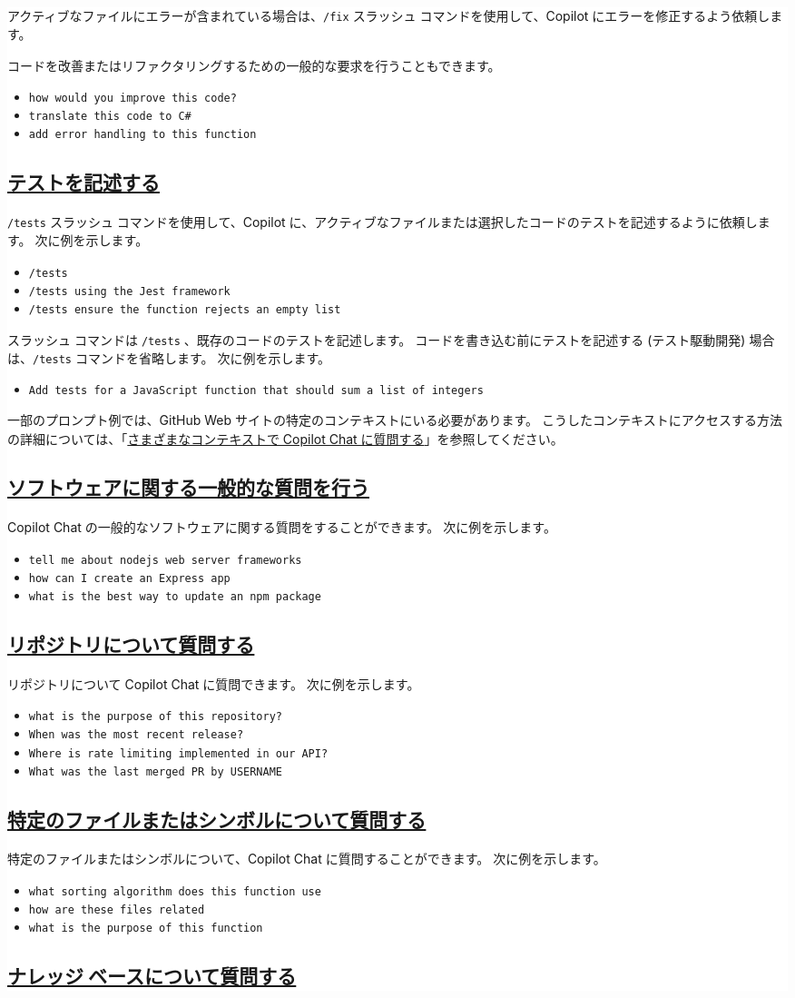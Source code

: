 アクティブなファイルにエラーが含まれている場合は、`/fix` スラッシュ コマンドを使用して、Copilot にエラーを修正するよう依頼します。

コードを改善またはリファクタリングするための一般的な要求を行うこともできます。

-   `how would you improve this code?`
-   `translate this code to C#`
-   `add error handling to this function`

## [テストを記述する](#write-tests)

`/tests` スラッシュ コマンドを使用して、Copilot に、アクティブなファイルまたは選択したコードのテストを記述するように依頼します。 次に例を示します。

-   `/tests`
-   `/tests using the Jest framework`
-   `/tests ensure the function rejects an empty list`

スラッシュ コマンドは `/tests` 、既存のコードのテストを記述します。 コードを書き込む前にテストを記述する (テスト駆動開発) 場合は、`/tests` コマンドを省略します。 次に例を示します。

-   `Add tests for a JavaScript function that should sum a list of integers`

一部のプロンプト例では、GitHub Web サイトの特定のコンテキストにいる必要があります。 こうしたコンテキストにアクセスする方法の詳細については、「[さまざまなコンテキストで Copilot Chat に質問する](/ja/enterprise-cloud@latest/copilot/using-github-copilot/asking-github-copilot-questions-in-github#asking-copilot-chat-questions-in-different-contexts)」を参照してください。

## [ソフトウェアに関する一般的な質問を行う](#ask-general-software-questions)

Copilot Chat の一般的なソフトウェアに関する質問をすることができます。 次に例を示します。

-   `tell me about nodejs web server frameworks`
-   `how can I create an Express app`
-   `what is the best way to update an npm package`

## [リポジトリについて質問する](#ask-questions-about-a-repository)

リポジトリについて Copilot Chat に質問できます。 次に例を示します。

-   `what is the purpose of this repository?`
-   `When was the most recent release?`
-   `Where is rate limiting implemented in our API?`
-   `What was the last merged PR by USERNAME`

## [特定のファイルまたはシンボルについて質問する](#ask-questions-about-a-specific-file-or-symbol)

特定のファイルまたはシンボルについて、Copilot Chat に質問することができます。 次に例を示します。

-   `what sorting algorithm does this function use`
-   `how are these files related`
-   `what is the purpose of this function`

## [ナレッジ ベースについて質問する](#ask-questions-about-a-knowledge-base)
